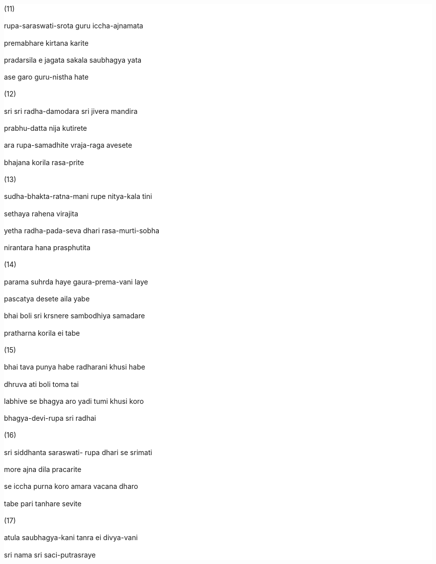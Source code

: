 (11)

rupa-saraswati-srota guru iccha-ajnamata

premabhare kirtana karite

pradarsila e jagata sakala saubhagya yata

ase garo guru-nistha hate

(12)

sri sri radha-damodara sri jivera mandira

prabhu-datta nija kutirete

ara rupa-samadhite vraja\-raga avesete

bhajana korila rasa-prite

(13)

sudha-bhakta-ratna-mani rupe nitya-kala tini

sethaya rahena virajita

yetha radha-pada-seva dhari rasa-murti-sobha

nirantara hana prasphutita

(14)

parama suhrda haye gaura-prema-vani laye

pascatya desete aila yabe

bhai boli sri krsnere sambodhiya samadare

pratharna korila ei tabe

(15)

bhai tava punya habe radharani khusi habe

dhruva ati boli toma tai

labhive se bhagya aro yadi tumi khusi koro

bhagya-devi-rupa sri radhai

(16)

sri siddhanta saraswati\- rupa dhari se srimati

more ajna dila pracarite

se iccha purna koro amara vacana dharo

tabe pari tanhare sevite

(17)

atula saubhagya-kani tanra ei divya-vani

sri nama sri saci-putrasraye
